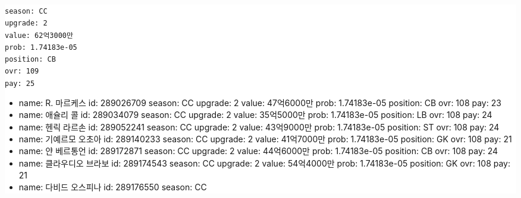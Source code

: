     season: CC
    upgrade: 2
    value: 62억3000만
    prob: 1.74183e-05
    position: CB
    ovr: 109
    pay: 25
  - name: R. 마르케스
    id: 289026709
    season: CC
    upgrade: 2
    value: 47억6000만
    prob: 1.74183e-05
    position: CB
    ovr: 108
    pay: 23
  - name: 애슐리 콜
    id: 289034079
    season: CC
    upgrade: 2
    value: 35억5000만
    prob: 1.74183e-05
    position: LB
    ovr: 108
    pay: 24
  - name: 헨릭 라르손
    id: 289052241
    season: CC
    upgrade: 2
    value: 43억9000만
    prob: 1.74183e-05
    position: ST
    ovr: 108
    pay: 24
  - name: 기예르모 오초아
    id: 289140233
    season: CC
    upgrade: 2
    value: 41억7000만
    prob: 1.74183e-05
    position: GK
    ovr: 108
    pay: 21
  - name: 얀 베르통언
    id: 289172871
    season: CC
    upgrade: 2
    value: 44억6000만
    prob: 1.74183e-05
    position: CB
    ovr: 108
    pay: 24
  - name: 클라우디오 브라보
    id: 289174543
    season: CC
    upgrade: 2
    value: 54억4000만
    prob: 1.74183e-05
    position: GK
    ovr: 108
    pay: 21
  - name: 다비드 오스피나
    id: 289176550
    season: CC